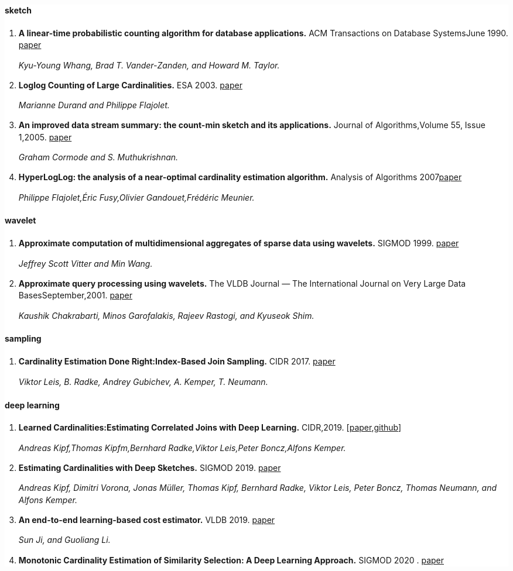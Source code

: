#### sketch
1. **A linear-time probabilistic counting algorithm for database applications.** ACM Transactions on Database SystemsJune 1990. [paper](https://dl.acm.org/doi/pdf/10.1145/78922.78925)

	*Kyu-Young Whang, Brad T. Vander-Zanden, and Howard M. Taylor.*
1. **Loglog Counting of Large Cardinalities.** ESA 2003. [paper](http://redisgate.jp/download/DuFl03-LNCS.pdf)

	*Marianne Durand and Philippe Flajolet.*
	
1. **An improved data stream summary: the count-min sketch and its applications.** Journal of Algorithms,Volume 55, Issue 1,2005. [paper](http://pages.di.unipi.it/ferragina/Teach/InformationRetrieval/CMS.pdf)

	*Graham Cormode and S. Muthukrishnan.*
	
1. **HyperLogLog: the analysis of a near-optimal cardinality estimation algorithm.**  Analysis of Algorithms 2007[paper](https://hal.archives-ouvertes.fr/file/index/docid/406166/filename/FlFuGaMe07.pdf)

	*Philippe Flajolet,Éric Fusy,Olivier Gandouet,Frédéric Meunier.*

#### wavelet
1. **Approximate computation of multidimensional aggregates of sparse data using wavelets.** SIGMOD 1999. [paper](https://dl.acm.org/doi/pdf/10.1145/304182.304199)

	*Jeffrey Scott Vitter and Min Wang.*
	
1. **Approximate query processing using wavelets.** The VLDB Journal — The International Journal on Very Large Data BasesSeptember,2001. [paper](https://dl.acm.org/doi/pdf/10.5555/767141.767147)

	*Kaushik Chakrabarti, Minos Garofalakis, Rajeev Rastogi, and Kyuseok Shim.*

#### sampling
1. **Cardinality Estimation Done Right:Index-Based Join Sampling.** CIDR 2017. [paper](http://cidrdb.org/cidr2017/papers/p9-leis-cidr17.pdf)

	*Viktor Leis, B. Radke, Andrey Gubichev, A. Kemper, T. Neumann.*
#### deep learning
1. **Learned Cardinalities:Estimating Correlated Joins with Deep Learning.** CIDR,2019. [[paper](http://cidrdb.org/cidr2019/papers/p101-kipf-cidr19.pdf),[github](https://github.com/andreaskipf/learnedcardinalities)]

    *Andreas Kipf,Thomas Kipfm,Bernhard Radke,Viktor Leis,Peter Boncz,Alfons Kemper.*
    
2. **Estimating Cardinalities with Deep Sketches.** SIGMOD 2019. [paper](https://dl.acm.org/doi/pdf/10.1145/3299869.3320218)
	
	*Andreas Kipf, Dimitri Vorona, Jonas Müller, Thomas Kipf, Bernhard Radke, Viktor Leis, Peter Boncz, Thomas Neumann, and Alfons Kemper.*
	
3. **An end-to-end learning-based cost estimator.** VLDB 2019. [paper](http://www.vldb.org/pvldb/vol13/p307-sun.pdf)

	*Sun Ji, and Guoliang Li.*
	
4. **Monotonic Cardinality Estimation of Similarity Selection: A Deep Learning Approach.** SIGMOD 2020 . [paper](https://dl.acm.org/doi/pdf/10.1145/3318464.3380570)
